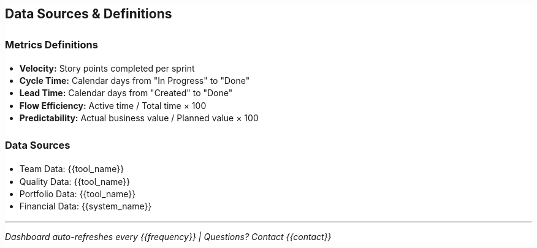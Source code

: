 ## Data Sources & Definitions

### Metrics Definitions
- **Velocity:** Story points completed per sprint
- **Cycle Time:** Calendar days from "In Progress" to "Done"
- **Lead Time:** Calendar days from "Created" to "Done"
- **Flow Efficiency:** Active time / Total time × 100
- **Predictability:** Actual business value / Planned value × 100

### Data Sources
- Team Data: {{tool_name}}
- Quality Data: {{tool_name}}
- Portfolio Data: {{tool_name}}
- Financial Data: {{system_name}}

---

*Dashboard auto-refreshes every {{frequency}} | Questions? Contact {{contact}}*